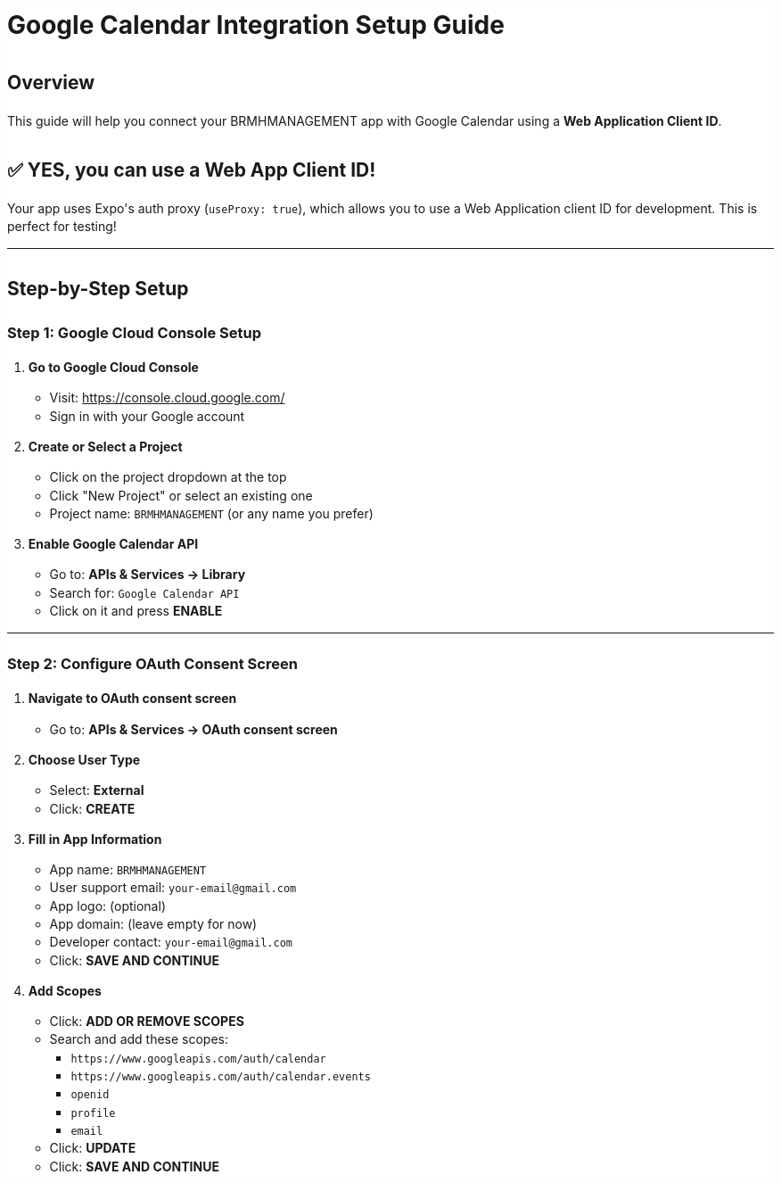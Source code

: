 # Google Calendar Integration Setup Guide

## Overview
This guide will help you connect your BRMHMANAGEMENT app with Google Calendar using a **Web Application Client ID**.

## ✅ YES, you can use a Web App Client ID!

Your app uses Expo's auth proxy (`useProxy: true`), which allows you to use a Web Application client ID for development. This is perfect for testing!

---

## Step-by-Step Setup

### Step 1: Google Cloud Console Setup

1. **Go to Google Cloud Console**
   - Visit: https://console.cloud.google.com/
   - Sign in with your Google account

2. **Create or Select a Project**
   - Click on the project dropdown at the top
   - Click "New Project" or select an existing one
   - Project name: `BRMHMANAGEMENT` (or any name you prefer)

3. **Enable Google Calendar API**
   - Go to: **APIs & Services → Library**
   - Search for: `Google Calendar API`
   - Click on it and press **ENABLE**

---

### Step 2: Configure OAuth Consent Screen

1. **Navigate to OAuth consent screen**
   - Go to: **APIs & Services → OAuth consent screen**

2. **Choose User Type**
   - Select: **External**
   - Click: **CREATE**

3. **Fill in App Information**
   - App name: `BRMHMANAGEMENT`
   - User support email: `your-email@gmail.com`
   - App logo: (optional)
   - App domain: (leave empty for now)
   - Developer contact: `your-email@gmail.com`
   - Click: **SAVE AND CONTINUE**

4. **Add Scopes**
   - Click: **ADD OR REMOVE SCOPES**
   - Search and add these scopes:
     - `https://www.googleapis.com/auth/calendar`
     - `https://www.googleapis.com/auth/calendar.events`
     - `openid`
     - `profile`
     - `email`
   - Click: **UPDATE**
   - Click: **SAVE AND CONTINUE**
